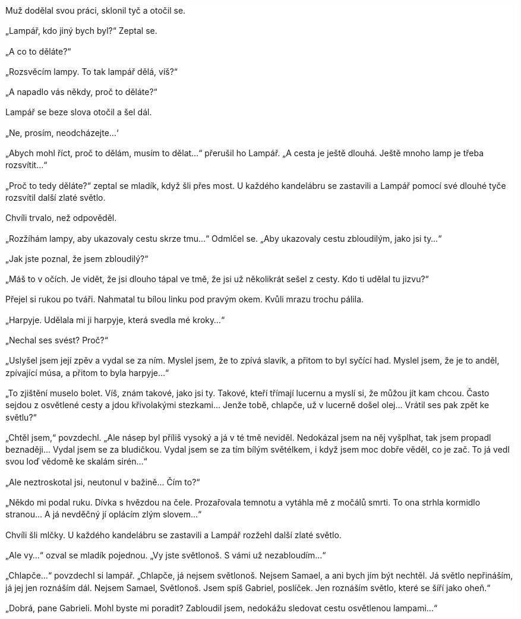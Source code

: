 Muž dodělal svou práci, sklonil tyč a otočil se.

„Lampář, kdo jiný bych byl?“ Zeptal se.

„A co to děláte?“

„Rozsvěcím lampy. To tak lampář dělá, víš?“

„A napadlo vás někdy, proč to děláte?“

Lampář se beze slova otočil a šel dál.

„Ne, prosím, neodcházejte…‘

„Abych mohl říct, proč to dělám, musím to dělat…“ přerušil ho Lampář. „A cesta je ještě dlouhá. Ještě mnoho lamp je třeba rozsvítit…“

„Proč to tedy děláte?“ zeptal se mladík, když šli přes most. U každého kandelábru se zastavili a Lampář pomocí své dlouhé tyče rozsvítil další zlaté světlo.

Chvíli trvalo, než odpověděl.

„Rozžíhám lampy, aby ukazovaly cestu skrze tmu…“ Odmlčel se. „Aby ukazovaly cestu zbloudilým, jako jsi ty…“

„Jak jste poznal, že jsem zbloudilý?“

„Máš to v očích. Je vidět, že jsi dlouho tápal ve tmě, že jsi už několikrát sešel z cesty. Kdo ti udělal tu jizvu?“

Přejel si rukou po tváři. Nahmatal tu bílou linku pod pravým okem. Kvůli mrazu trochu pálila.

„Harpyje. Udělala mi ji harpyje, která svedla mé kroky…“

„Nechal ses svést? Proč?“

„Uslyšel jsem její zpěv a vydal se za ním. Myslel jsem, že to zpívá slavík, a přitom to byl syčící had. Myslel jsem, že je to anděl, zpívající músa, a přitom to byla harpyje…“

„To zjištění muselo bolet. Víš, znám takové, jako jsi ty. Takové, kteří třímají lucernu a myslí si, že můžou jít kam chcou. Často sejdou z osvětlené cesty a jdou křivolakými stezkami… Jenže tobě, chlapče, už v lucerně došel olej… Vrátil ses pak zpět ke světlu?“

„Chtěl jsem,“ povzdechl. „Ale násep byl příliš vysoký a já v té tmě neviděl. Nedokázal jsem na něj vyšplhat, tak jsem propadl beznaději… Vydal jsem se za bludičkou. Vydal jsem se za tím bílým světélkem, i když jsem moc dobře věděl, co je zač. To já vedl svou loď vědomě ke skalám sirén…“

„Ale neztroskotal jsi, neutonul v bažině… Čím to?“

„Někdo mi podal ruku. Dívka s hvězdou na čele. Prozařovala temnotu a vytáhla mě z močálů smrti. To ona strhla kormidlo stranou… A já nevděčný jí oplácím zlým slovem…“

Chvíli šli mlčky. U každého kandelábru se zastavili a Lampář rozžehl další zlaté světlo.

„Ale vy…“ ozval se mladík pojednou. „Vy jste světlonoš. S vámi už nezabloudím…“

„Chlapče…“ povzdechl si lampář. „Chlapče, já nejsem světlonoš. Nejsem Samael, a ani bych jím být nechtěl. Já světlo nepřináším, já jej jen roznáším dál. Nejsem Samael, Světlonoš. Jsem spíš Gabriel, poslíček. Jen roznáším světlo, které se šíří jako oheň.“

„Dobrá, pane Gabrieli. Mohl byste mi poradit? Zabloudil jsem, nedokážu sledovat cestu osvětlenou lampami…“
